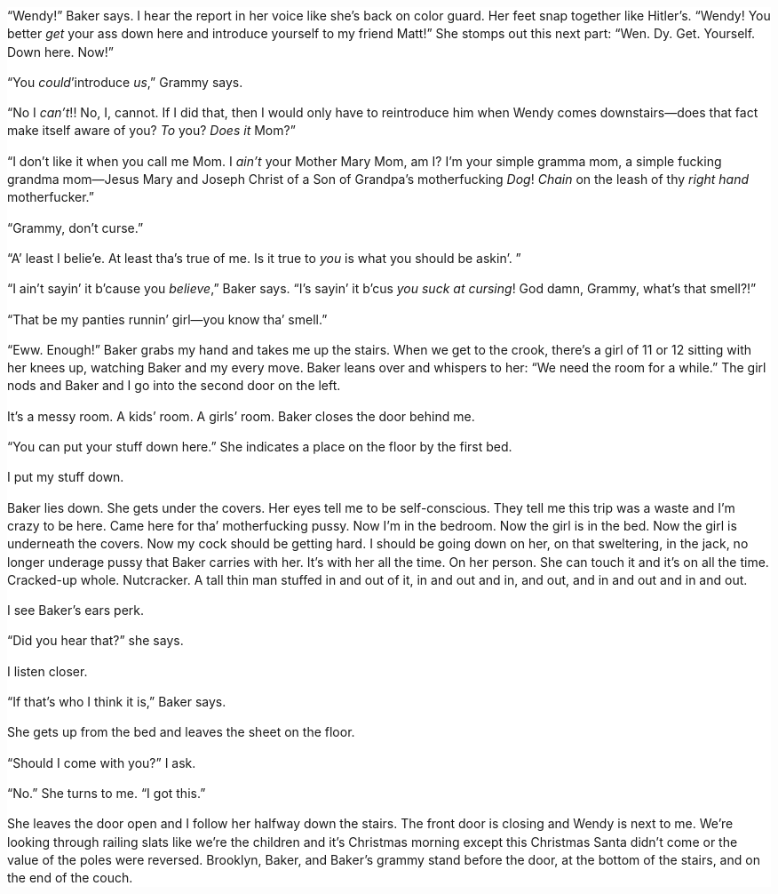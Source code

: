 “Wendy!” Baker says.  I hear the report in her voice like she’s back on color guard.  Her feet snap together like Hitler’s.  “Wendy!  You better *get* your ass down here and introduce yourself to my friend Matt!”  She stomps out this next part: “Wen.  Dy.  Get.  Yourself.  Down here.  Now!”

“You *could*’introduce *us*,” Grammy says.

“No I *can’t*!!  No, I, cannot.  If I did that, then I would only have to reintroduce him when Wendy comes downstairs—does that fact make itself aware of you?  *To* you?  *Does it* Mom?”

“I don’t like it when you call me Mom.  I *ain’t* your Mother Mary Mom, am I?  I’m your simple gramma mom, a simple fucking grandma mom—Jesus Mary and Joseph Christ of a Son of Grandpa’s motherfucking *Dog*!  *Chain* on the leash of thy *right hand* motherfucker.”

“Grammy, don’t curse.”

“A’ least I belie’e.  At least tha’s true of me.  Is it true to *you* is what you should be askin’. ”

“I ain’t sayin’ it b’cause you *believe*,” Baker says.  “I’s sayin’ it b’cus *you suck at cursing*!  God damn, Grammy, what’s that smell?!”

“That be my panties runnin’ girl—you know tha’ smell.”

“Eww.  Enough!”  Baker grabs my hand and takes me up the stairs.  When we get to the crook, there’s a girl of 11 or 12 sitting with her knees up, watching Baker and my every move.  Baker leans over and whispers to her: “We need the room for a while.”  The girl nods and Baker and I go into the second door on the left.

It’s a messy room.  A kids’ room.  A girls’ room.  Baker closes the door behind me.

“You can put your stuff down here.”  She indicates a place on the floor by the first bed.

I put my stuff down.

Baker lies down.  She gets under the covers.  Her eyes tell me to be self-conscious.  They tell me this trip was a waste and I’m crazy to be here.  Came here for tha’ motherfucking pussy.  Now I’m in the bedroom.  Now the girl is in the bed.  Now the girl is underneath the covers.  Now my cock should be getting hard.  I should be going down on her, on that sweltering, in the jack, no longer underage pussy that Baker carries with her.  It’s with her all the time.  On her person.  She can touch it and it’s on all the time.  Cracked-up whole.  Nutcracker.  A tall thin man stuffed in and out of it, in and out and in, and out, and in and out and in and out.

I see Baker’s ears perk.

“Did you hear that?” she says.

I listen closer.

“If that’s who I think it is,” Baker says.

She gets up from the bed and leaves the sheet on the floor.

“Should I come with you?” I ask.

“No.”  She turns to me.  “I got this.”

She leaves the door open and I follow her halfway down the stairs.  The front door is closing and Wendy is next to me.  We’re looking through railing slats like we’re the children and it’s Christmas morning except this Christmas Santa didn’t come or the value of the poles were reversed.  Brooklyn, Baker, and Baker’s grammy stand before the door, at the bottom of the stairs, and on the end of the couch.
